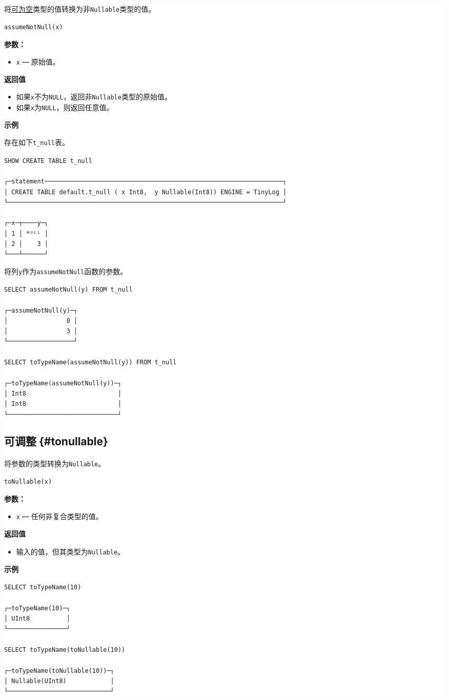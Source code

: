 将[可为空](../../sql-reference/functions/functions-for-nulls.md)类型的值转换为非`Nullable`类型的值。

    assumeNotNull(x)

**参数：**

-   `x` — 原始值。

**返回值**

-   如果`x`不为`NULL`，返回非`Nullable`类型的原始值。
-   如果`x`为`NULL`，则返回任意值。

**示例**

存在如下`t_null`表。

    SHOW CREATE TABLE t_null

    ┌─statement─────────────────────────────────────────────────────────────────┐
    │ CREATE TABLE default.t_null ( x Int8,  y Nullable(Int8)) ENGINE = TinyLog │
    └───────────────────────────────────────────────────────────────────────────┘

    ┌─x─┬────y─┐
    │ 1 │ ᴺᵁᴸᴸ │
    │ 2 │    3 │
    └───┴──────┘

将列`y`作为`assumeNotNull`函数的参数。

    SELECT assumeNotNull(y) FROM t_null

    ┌─assumeNotNull(y)─┐
    │                0 │
    │                3 │
    └──────────────────┘

    SELECT toTypeName(assumeNotNull(y)) FROM t_null

    ┌─toTypeName(assumeNotNull(y))─┐
    │ Int8                         │
    │ Int8                         │
    └──────────────────────────────┘

## 可调整 {#tonullable}

将参数的类型转换为`Nullable`。

    toNullable(x)

**参数：**

-   `x` — 任何非复合类型的值。

**返回值**

-   输入的值，但其类型为`Nullable`。

**示例**

    SELECT toTypeName(10)

    ┌─toTypeName(10)─┐
    │ UInt8          │
    └────────────────┘

    SELECT toTypeName(toNullable(10))

    ┌─toTypeName(toNullable(10))─┐
    │ Nullable(UInt8)            │
    └────────────────────────────┘

